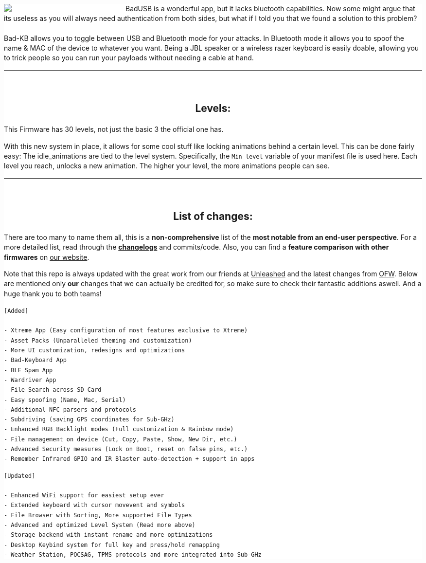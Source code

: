 <img src="https://user-images.githubusercontent.com/49810075/223855940-b8ee6770-4520-4bcc-a4cc-089196cf904b.png" align="left" width="250px"/>
<! -- This fuckshit needs a captured image, but bc of blockage, i cant get one. someone do some magic plz -- !>
BadUSB is a wonderful app, but it lacks bluetooth capabilities. Now some might argue that its useless as you will always need authentication from both sides, but what if I told you that we found a solution to this problem?
<br><br>
Bad-KB allows you to toggle between USB and Bluetooth mode for your attacks. In Bluetooth mode it allows you to spoof the name & MAC of the device to whatever you want. Being a JBL speaker or a wireless razer keyboard is easily doable, allowing you to trick people so you can run your payloads without needing a cable at hand.

-----
<br>
<h2 align="center">Levels:</h2>

This Firmware has 30 levels, not just the basic 3 the official one has.

With this new system in place, it allows for some cool stuff like locking animations behind a certain level. This can be done fairly easy: The idle_animations are tied to the level system. Specifically, the `Min level` variable of your manifest file is used here. Each level you reach, unlocks a new animation. The higher your level, the more animations people can see.

-----
<br>
<h2 align="center">List of changes:</h2>

There are too many to name them all, this is a **non-comprehensive** list of the **most notable from an end-user perspective**. For a more detailed list, read through the [**changelogs**](https://github.com/Flipper-XFW/Xtreme-Firmware/releases) and commits/code. Also, you can find a **feature comparison with other firmwares** on [our website](https://flipper-xtre.me/#features).

Note that this repo is always updated with the great work from our friends at [Unleashed](https://github.com/DarkFlippers/unleashed-firmware) and the latest changes from [OFW](https://github.com/flipperdevices/flipperzero-firmware). Below are mentioned only **our** changes that we can actually be credited for, so make sure to check their fantastic additions aswell. And a huge thank you to both teams! 

```txt
[Added]

- Xtreme App (Easy configuration of most features exclusive to Xtreme)
- Asset Packs (Unparalleled theming and customization)
- More UI customization, redesigns and optimizations
- Bad-Keyboard App
- BLE Spam App
- Wardriver App
- File Search across SD Card
- Easy spoofing (Name, Mac, Serial)
- Additional NFC parsers and protocols
- Subdriving (saving GPS coordinates for Sub-GHz)
- Enhanced RGB Backlight modes (Full customization & Rainbow mode)
- File management on device (Cut, Copy, Paste, Show, New Dir, etc.)
- Advanced Security measures (Lock on Boot, reset on false pins, etc.)
- Remember Infrared GPIO and IR Blaster auto-detection + support in apps
```
```txt
[Updated]

- Enhanced WiFi support for easiest setup ever
- Extended keyboard with cursor movevent and symbols
- File Browser with Sorting, More supported File Types
- Advanced and optimized Level System (Read more above)
- Storage backend with instant rename and more optimizations
- Desktop Keybind system for full key and press/hold remapping
- Weather Station, POCSAG, TPMS protocols and more integrated into Sub-GHz
```